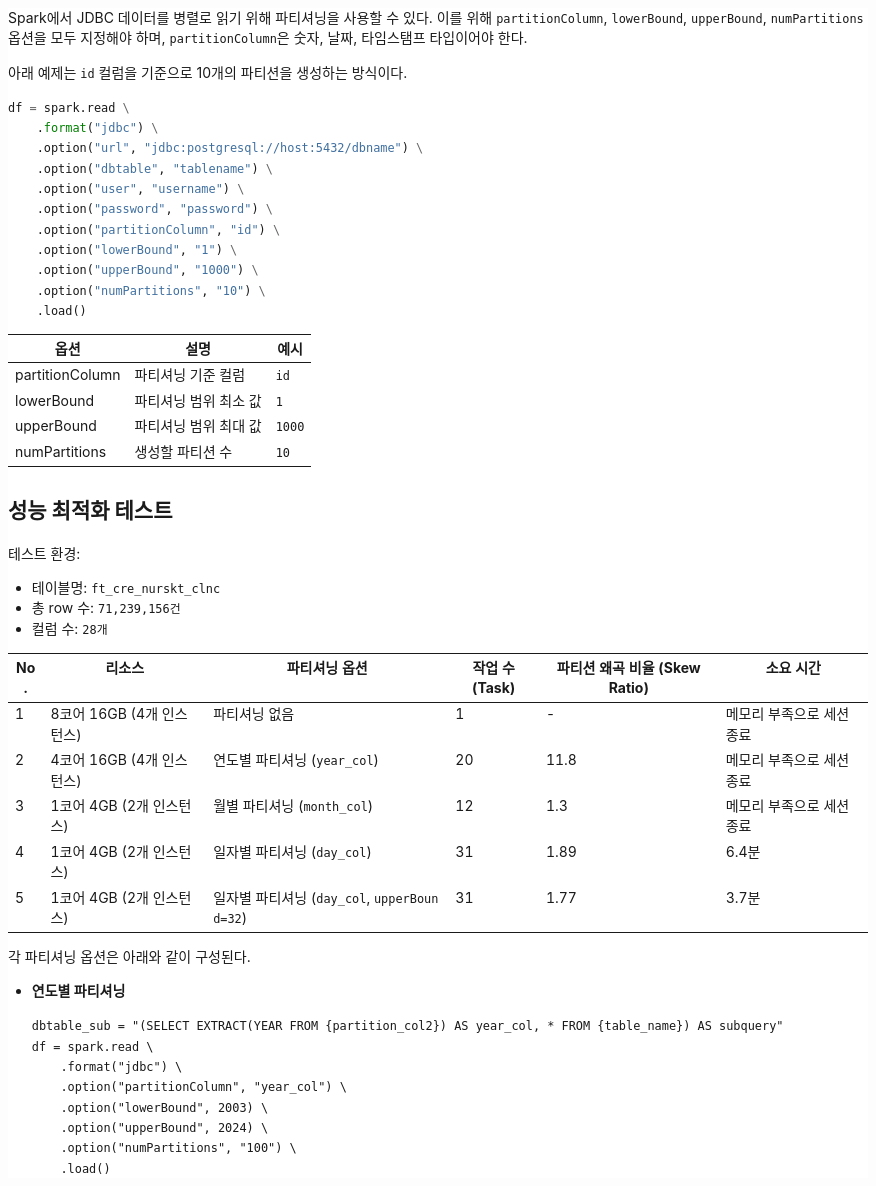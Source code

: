 [//]: # (![JDBC 데이터 소스 분할]&#40;/assets/images/2025-02-01-[Spark]-스파크-JDBC-파티셔닝-최적화/img1.png&#41;)

Spark에서 JDBC 데이터를 병렬로 읽기 위해 파티셔닝을 사용할 수 있다. 이를 위해 `partitionColumn`, `lowerBound`, `upperBound`, `numPartitions` 옵션을 모두 지정해야 하며, `partitionColumn`은 숫자, 날짜, 타임스탬프 타입이어야 한다.

아래 예제는 `id` 컬럼을 기준으로 10개의 파티션을 생성하는 방식이다.

```python
df = spark.read \
    .format("jdbc") \
    .option("url", "jdbc:postgresql://host:5432/dbname") \
    .option("dbtable", "tablename") \
    .option("user", "username") \
    .option("password", "password") \
    .option("partitionColumn", "id") \
    .option("lowerBound", "1") \
    .option("upperBound", "1000") \
    .option("numPartitions", "10") \
    .load()
```

| **옵션**          | **설명**                                                 | **예시**                                     |
|------------------|------------------------------------------------------|-----------------------------------------|
| partitionColumn | 파티셔닝 기준 컬럼                                      | `id`                                   |
| lowerBound      | 파티셔닝 범위 최소 값                                  | `1`                                    |
| upperBound      | 파티셔닝 범위 최대 값                                  | `1000`                                 |
| numPartitions   | 생성할 파티션 수                                       | `10`                                   |

## 성능 최적화 테스트

테스트 환경:
- 테이블명: `ft_cre_nurskt_clnc`
- 총 row 수: `71,239,156건`
- 컬럼 수: `28개`

| **No.** | **리소스**            | **파티셔닝 옵션**                           | **작업 수(Task)** | **파티션 왜곡 비율 (Skew Ratio)** | **소요 시간**      |
| ------- | ------------------ | ------------------------------------- | -------------- | -------------------------- | -------------- |
| 1       | 8코어 16GB (4개 인스턴스) | 파티셔닝 없음                               | 1              | -                          | 메모리 부족으로 세션 종료 |
| 2       | 4코어 16GB (4개 인스턴스) | 연도별 파티셔닝 (`year_col`)                 | 20             | 11.8                       | 메모리 부족으로 세션 종료 |
| 3       | 1코어 4GB (2개 인스턴스)  | 월별 파티셔닝 (`month_col`)                 | 12             | 1.3                        | 메모리 부족으로 세션 종료 |
| 4       | 1코어 4GB (2개 인스턴스)  | 일자별 파티셔닝 (`day_col`)                  | 31             | 1.89                       | 6.4분           |
| 5       | 1코어 4GB (2개 인스턴스)  | 일자별 파티셔닝 (`day_col`, `upperBound=32`) | 31             | 1.77                       | 3.7분           |

각 파티셔닝 옵션은 아래와 같이 구성된다.

- **연도별 파티셔닝**
    
    ```
    dbtable_sub = "(SELECT EXTRACT(YEAR FROM {partition_col2}) AS year_col, * FROM {table_name}) AS subquery"
    df = spark.read \
        .format("jdbc") \
        .option("partitionColumn", "year_col") \
        .option("lowerBound", 2003) \
        .option("upperBound", 2024) \
        .option("numPartitions", "100") \
        .load()
    ```
    